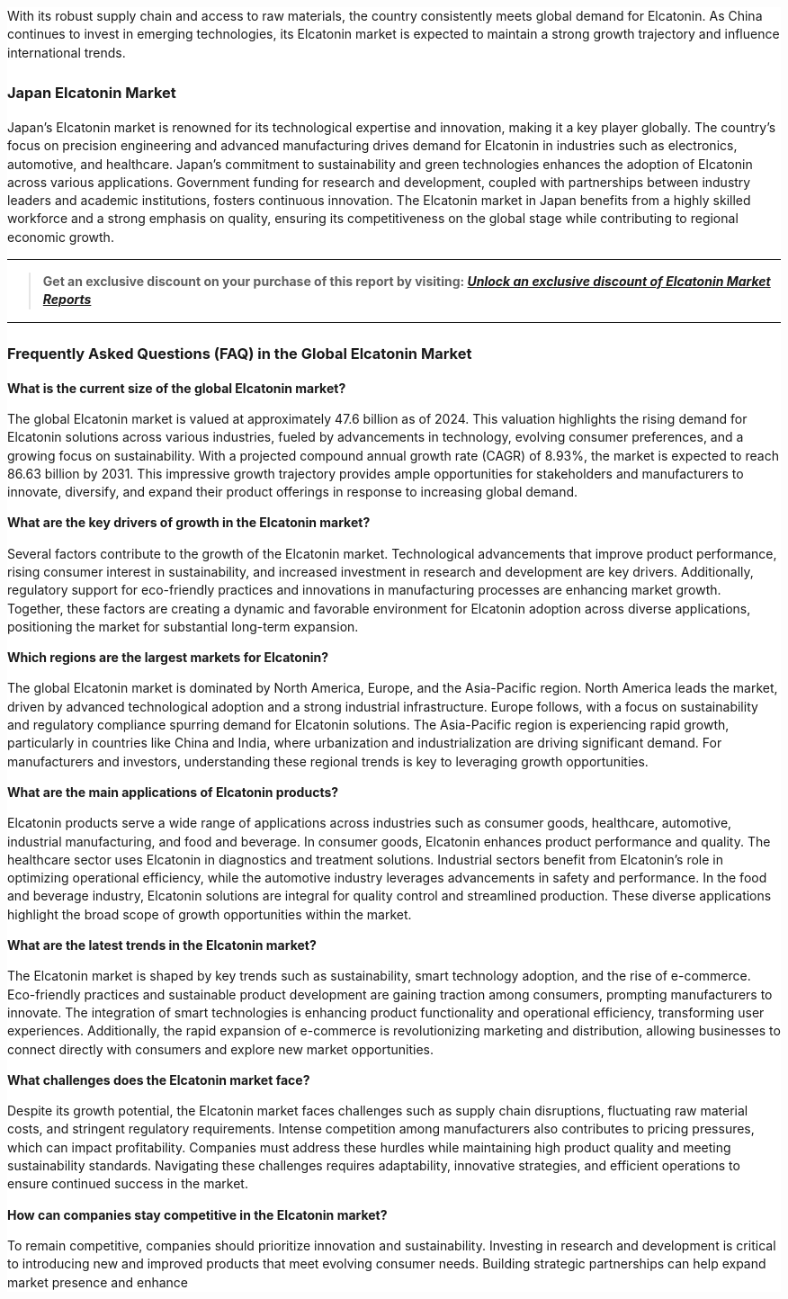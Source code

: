 With its robust supply chain and access to raw materials, the country consistently meets global demand for Elcatonin. As China continues to invest in emerging technologies, its Elcatonin market is expected to maintain a strong growth trajectory and influence international trends.</p><h3>Japan Elcatonin Market</h3><p>Japan&rsquo;s Elcatonin market is renowned for its technological expertise and innovation, making it a key player globally. The country&rsquo;s focus on precision engineering and advanced manufacturing drives demand for Elcatonin in industries such as electronics, automotive, and healthcare. Japan&rsquo;s commitment to sustainability and green technologies enhances the adoption of Elcatonin across various applications. Government funding for research and development, coupled with partnerships between industry leaders and academic institutions, fosters continuous innovation. The Elcatonin market in Japan benefits from a highly skilled workforce and a strong emphasis on quality, ensuring its competitiveness on the global stage while contributing to regional economic growth.</p><hr /><blockquote><p><strong>Get an exclusive discount on your purchase of this report by visiting: <em><a href="://marketresearchpulse.com/ask-for-discount/127724?utm_source=Github&amp;utm_medium=025">Unlock an exclusive discount of Elcatonin Market Reports</a></em>&nbsp;</strong></p></blockquote><hr /><h3>Frequently Asked Questions (FAQ) in the Global Elcatonin Market</h3><p><strong>What is the current size of the global Elcatonin market?</strong></p><p>The global Elcatonin market is valued at approximately 47.6 billion as of 2024. This valuation highlights the rising demand for Elcatonin solutions across various industries, fueled by advancements in technology, evolving consumer preferences, and a growing focus on sustainability. With a projected compound annual growth rate (CAGR) of 8.93%, the market is expected to reach 86.63 billion by 2031. This impressive growth trajectory provides ample opportunities for stakeholders and manufacturers to innovate, diversify, and expand their product offerings in response to increasing global demand.</p><p><strong>What are the key drivers of growth in the Elcatonin market?</strong></p><p>Several factors contribute to the growth of the Elcatonin market. Technological advancements that improve product performance, rising consumer interest in sustainability, and increased investment in research and development are key drivers. Additionally, regulatory support for eco-friendly practices and innovations in manufacturing processes are enhancing market growth. Together, these factors are creating a dynamic and favorable environment for Elcatonin adoption across diverse applications, positioning the market for substantial long-term expansion.</p><p><strong>Which regions are the largest markets for Elcatonin?</strong></p><p>The global Elcatonin market is dominated by North America, Europe, and the Asia-Pacific region. North America leads the market, driven by advanced technological adoption and a strong industrial infrastructure. Europe follows, with a focus on sustainability and regulatory compliance spurring demand for Elcatonin solutions. The Asia-Pacific region is experiencing rapid growth, particularly in countries like China and India, where urbanization and industrialization are driving significant demand. For manufacturers and investors, understanding these regional trends is key to leveraging growth opportunities.</p><p><strong>What are the main applications of Elcatonin products?</strong></p><p>Elcatonin products serve a wide range of applications across industries such as consumer goods, healthcare, automotive, industrial manufacturing, and food and beverage. In consumer goods, Elcatonin enhances product performance and quality. The healthcare sector uses Elcatonin in diagnostics and treatment solutions. Industrial sectors benefit from Elcatonin&rsquo;s role in optimizing operational efficiency, while the automotive industry leverages advancements in safety and performance. In the food and beverage industry, Elcatonin solutions are integral for quality control and streamlined production. These diverse applications highlight the broad scope of growth opportunities within the market.</p><p><strong>What are the latest trends in the Elcatonin market?</strong></p><p>The Elcatonin market is shaped by key trends such as sustainability, smart technology adoption, and the rise of e-commerce. Eco-friendly practices and sustainable product development are gaining traction among consumers, prompting manufacturers to innovate. The integration of smart technologies is enhancing product functionality and operational efficiency, transforming user experiences. Additionally, the rapid expansion of e-commerce is revolutionizing marketing and distribution, allowing businesses to connect directly with consumers and explore new market opportunities.</p><p><strong>What challenges does the Elcatonin market face?</strong></p><p>Despite its growth potential, the Elcatonin market faces challenges such as supply chain disruptions, fluctuating raw material costs, and stringent regulatory requirements. Intense competition among manufacturers also contributes to pricing pressures, which can impact profitability. Companies must address these hurdles while maintaining high product quality and meeting sustainability standards. Navigating these challenges requires adaptability, innovative strategies, and efficient operations to ensure continued success in the market.</p><p><strong>How can companies stay competitive in the Elcatonin market?</strong></p><p>To remain competitive, companies should prioritize innovation and sustainability. Investing in research and development is critical to introducing new and improved products that meet evolving consumer needs. Building strategic partnerships can help expand market presence and enhance